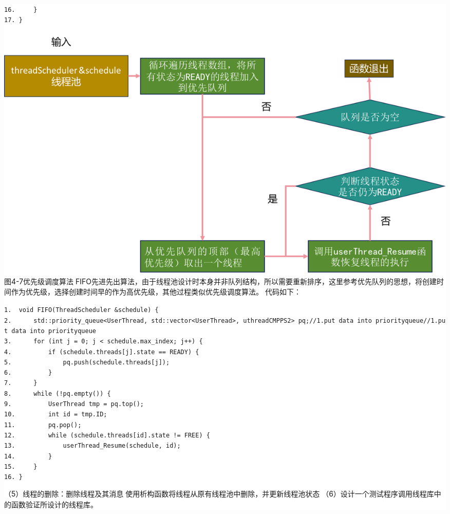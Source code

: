 ```
16.	    }  
17.	}  
```

   ![图4-7优先级调度算法](./assets/4-7priority.png)
图4-7优先级调度算法
FIFO先进先出算法，由于线程池设计时本身并非队列结构，所以需要重新排序，这里参考优先队列的思想，将创建时间作为优先级，选择创建时间早的作为高优先级，其他过程类似优先级调度算法。
代码如下：
```
1.	void FIFO(ThreadScheduler &schedule) {  
2.	    std::priority_queue<UserThread, std::vector<UserThread>, uthreadCMPPS2> pq;//1.put data into priorityqueue//1.put data into priorityqueue  
3.	    for (int j = 0; j < schedule.max_index; j++) {  
4.	        if (schedule.threads[j].state == READY) {  
5.	            pq.push(schedule.threads[j]);  
6.	        }  
7.	    }  
8.	    while (!pq.empty()) {  
9.	        UserThread tmp = pq.top();  
10.	        int id = tmp.ID;  
11.	        pq.pop();  
12.	        while (schedule.threads[id].state != FREE) {  
13.	            userThread_Resume(schedule, id);  
14.	        }  
15.	    }  
16.	}  
```

（5）线程的删除：删除线程及其消息
使用析构函数将线程从原有线程池中删除，并更新线程池状态
（6）设计一个测试程序调用线程库中的函数验证所设计的线程库。



 


 




